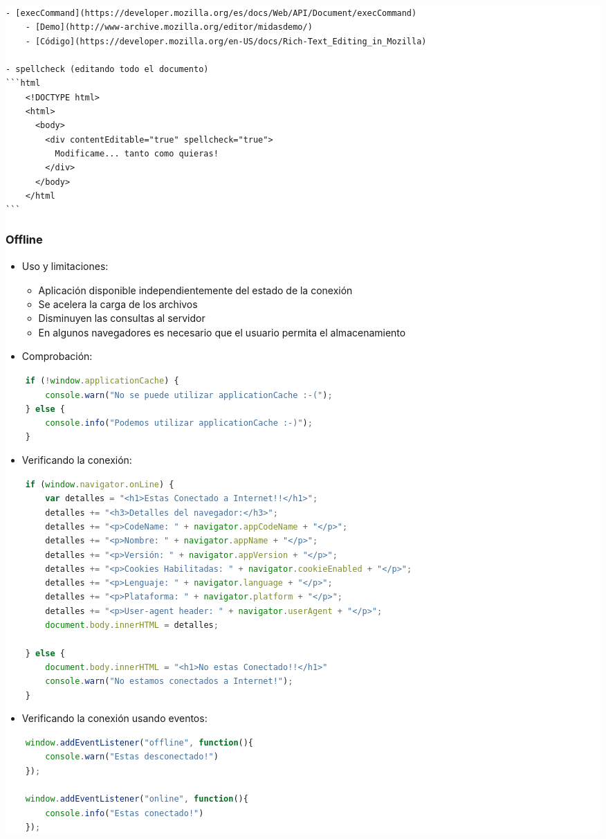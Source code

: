     - [execCommand](https://developer.mozilla.org/es/docs/Web/API/Document/execCommand)
        - [Demo](http://www-archive.mozilla.org/editor/midasdemo/)
        - [Código](https://developer.mozilla.org/en-US/docs/Rich-Text_Editing_in_Mozilla)
    
    - spellcheck (editando todo el documento)
    ```html
        <!DOCTYPE html>
        <html>
          <body>
            <div contentEditable="true" spellcheck="true">
              Modificame... tanto como quieras!
            </div>
          </body>
        </html
    ```


### Offline

- Uso y limitaciones:
    - Aplicación disponible independientemente del estado de la conexión
    - Se acelera la carga de los archivos
    - Disminuyen las consultas al servidor
    - En algunos navegadores es necesario que el usuario permita el almacenamiento

- Comprobación:
```javascript
    if (!window.applicationCache) {
        console.warn("No se puede utilizar applicationCache :-(");
    } else {
        console.info("Podemos utilizar applicationCache :-)");
    }
```

- Verificando la conexión:
```javascript
    if (window.navigator.onLine) {
        var detalles = "<h1>Estas Conectado a Internet!!</h1>";
        detalles += "<h3>Detalles del navegador:</h3>";
        detalles += "<p>CodeName: " + navigator.appCodeName + "</p>";
        detalles += "<p>Nombre: " + navigator.appName + "</p>";
        detalles += "<p>Versión: " + navigator.appVersion + "</p>";
        detalles += "<p>Cookies Habilitadas: " + navigator.cookieEnabled + "</p>";
        detalles += "<p>Lenguaje: " + navigator.language + "</p>";
        detalles += "<p>Plataforma: " + navigator.platform + "</p>";
        detalles += "<p>User-agent header: " + navigator.userAgent + "</p>";
        document.body.innerHTML = detalles;

    } else {
        document.body.innerHTML = "<h1>No estas Conectado!!</h1>"
        console.warn("No estamos conectados a Internet!");
    }
```
- Verificando la conexión usando eventos: 
```javascript
    window.addEventListener("offline", function(){
        console.warn("Estas desconectado!")
    });
    
    window.addEventListener("online", function(){
        console.info("Estas conectado!")
    });
```
